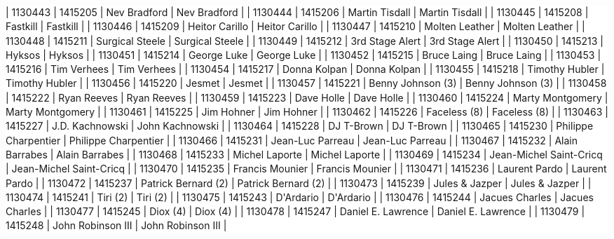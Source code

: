 | 1130443 | 1415205 | Nev Bradford | Nev Bradford |
| 1130444 | 1415206 | Martin Tisdall | Martin Tisdall |
| 1130445 | 1415208 | Fastkill | Fastkill |
| 1130446 | 1415209 | Heitor Carillo | Heitor Carillo |
| 1130447 | 1415210 | Molten Leather | Molten Leather |
| 1130448 | 1415211 | Surgical Steele | Surgical Steele |
| 1130449 | 1415212 | 3rd Stage Alert | 3rd Stage Alert |
| 1130450 | 1415213 | Hyksos | Hyksos |
| 1130451 | 1415214 | George Luke | George Luke |
| 1130452 | 1415215 | Bruce Laing | Bruce Laing |
| 1130453 | 1415216 | Tim Verhees | Tim Verhees |
| 1130454 | 1415217 | Donna Kolpan | Donna Kolpan |
| 1130455 | 1415218 | Timothy Hubler | Timothy Hubler |
| 1130456 | 1415220 | Jesmet | Jesmet |
| 1130457 | 1415221 | Benny Johnson (3) | Benny Johnson (3) |
| 1130458 | 1415222 | Ryan Reeves | Ryan Reeves |
| 1130459 | 1415223 | Dave Holle | Dave Holle |
| 1130460 | 1415224 | Marty Montgomery | Marty Montgomery |
| 1130461 | 1415225 | Jim Hohner | Jim Hohner |
| 1130462 | 1415226 | Faceless (8) | Faceless (8) |
| 1130463 | 1415227 | J.D. Kachnowski | John Kachnowski |
| 1130464 | 1415228 | DJ T-Brown | DJ T-Brown |
| 1130465 | 1415230 | Philippe Charpentier | Philippe Charpentier |
| 1130466 | 1415231 | Jean-Luc Parreau | Jean-Luc Parreau |
| 1130467 | 1415232 | Alain Barrabes | Alain Barrabes |
| 1130468 | 1415233 | Michel Laporte | Michel Laporte |
| 1130469 | 1415234 | Jean-Michel Saint-Cricq | Jean-Michel Saint-Cricq |
| 1130470 | 1415235 | Francis Mounier | Francis Mounier |
| 1130471 | 1415236 | Laurent Pardo | Laurent Pardo |
| 1130472 | 1415237 | Patrick Bernard (2) | Patrick Bernard (2) |
| 1130473 | 1415239 | Jules & Jazper | Jules & Jazper |
| 1130474 | 1415241 | Tiri (2) | Tiri (2) |
| 1130475 | 1415243 | D'Ardario | D'Ardario |
| 1130476 | 1415244 | Jacues Charles | Jacues Charles |
| 1130477 | 1415245 | Diox (4) | Diox (4) |
| 1130478 | 1415247 | Daniel E. Lawrence | Daniel E. Lawrence |
| 1130479 | 1415248 | John Robinson III | John Robinson III |